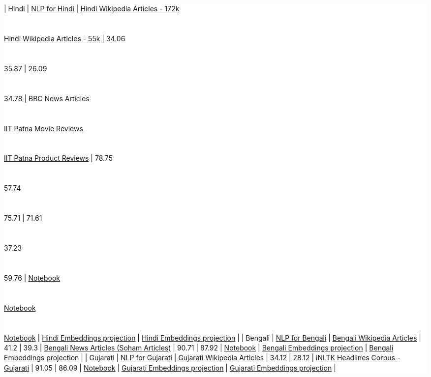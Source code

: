 |   Hindi   |     [NLP for Hindi](https://github.com/goru001/nlp-for-hindi)    | [Hindi Wikipedia Articles - 172k](https://www.kaggle.com/disisbig/hindi-wikipedia-articles-172k)<br><br><br>[Hindi Wikipedia Articles - 55k](https://www.kaggle.com/disisbig/hindi-wikipedia-articles-55k) |             34.06<br><br><br>35.87             |                 26.09<br><br><br>34.78                | [BBC News Articles](https://github.com/ai4bharat-indicnlp/indicnlp_corpus#publicly-available-classification-datasets)<br><br><br>[IIT Patna Movie Reviews](https://github.com/ai4bharat-indicnlp/indicnlp_corpus#publicly-available-classification-datasets)<br><br><br>[IIT Patna Product Reviews](https://github.com/ai4bharat-indicnlp/indicnlp_corpus#publicly-available-classification-datasets) | 78.75<br><br><br>57.74<br><br><br>75.71 | 71.61<br><br><br>37.23<br><br><br>59.76 | [Notebook](https://github.com/goru001/nlp-for-hindi/blob/master/classification-benchmarks/Hindi_Classification_Model_BBC_Articles.ipynb)<br><br><br>[Notebook](https://github.com/goru001/nlp-for-hindi/blob/master/classification-benchmarks/Hindi_Classification_Model_IITP%2BMovie.ipynb)<br><br><br>[Notebook](https://github.com/goru001/nlp-for-hindi/blob/master/classification-benchmarks/Hindi_Classification_Model_IITP_Product.ipynb) |   [Hindi Embeddings projection](https://projector.tensorflow.org/?config=https://raw.githubusercontent.com/goru001/nlp-for-hindi/master/language-model/embedding_projector_config_30k.json)  |    [Hindi Embeddings projection](https://projector.tensorflow.org/?config=https://raw.githubusercontent.com/goru001/nlp-for-hindi/master/language-model/embedding_projector_config_transformerxl.json)   |
|  Bengali  |   [NLP for Bengali](https://github.com/goru001/nlp-for-bengali)  |                                                          [Bengali Wikipedia Articles](https://www.kaggle.com/disisbig/bengali-wikipedia-articles)                                                          |                      41.2                      |                          39.3                         |                                                                                                                               [Bengali News Articles (Soham Articles)](https://github.com/ai4bharat-indicnlp/indicnlp_corpus#publicly-available-classification-datasets)                                                                                                                              |                  90.71                  |                  87.92                  | [Notebook](https://github.com/goru001/nlp-for-bengali/blob/master/classification/Bengali_Classification_Model.ipynb)                                                                                                                                                                                                                                                                                                                             |   [Bengali Embeddings projection](https://projector.tensorflow.org/?config=https://raw.githubusercontent.com/goru001/nlp-for-bengali/master/language-model/embedding_projector_config.json)  |   [Bengali Embeddings projection](https://projector.tensorflow.org/?config=https://raw.githubusercontent.com/goru001/nlp-for-bengali/master/language-model/embedding_projector_transformer_config.json)  |
|  Gujarati |  [NLP for Gujarati](https://github.com/goru001/nlp-for-gujarati) |                                                         [Gujarati Wikipedia Articles](https://www.kaggle.com/disisbig/gujarati-wikipedia-articles)                                                         |                      34.12                     |                         28.12                         |                                                                                                                                 [iNLTK Headlines Corpus - Gujarati](https://github.com/ai4bharat-indicnlp/indicnlp_corpus#publicly-available-classification-datasets)                                                                                                                                 |                  91.05                  |                  86.09                  | [Notebook](https://github.com/goru001/nlp-for-gujarati/blob/master/classification/Gujarati_Classification_Model.ipynb)                                                                                                                                                                                                                                                                                                                           |  [Gujarati Embeddings projection](https://projector.tensorflow.org/?config=https://raw.githubusercontent.com/goru001/nlp-for-gujarati/master/language-model/embedding_projector_config.json) |  [Gujarati Embeddings projection](https://projector.tensorflow.org/?config=https://raw.githubusercontent.com/goru001/nlp-for-gujarati/master/language-model/embedding_projector_transformer_config.json) |